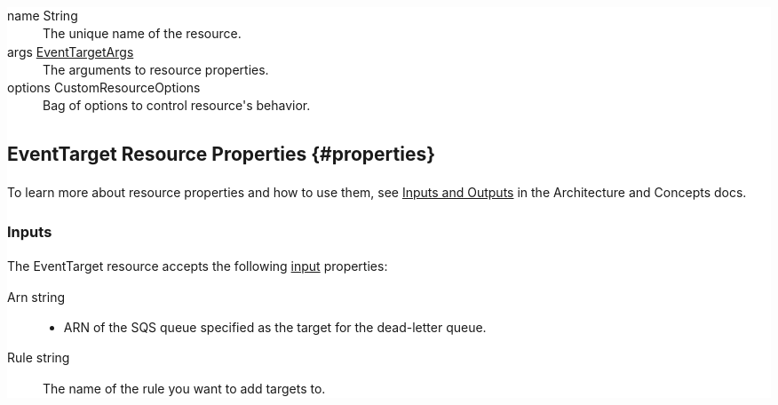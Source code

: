 </pulumi-choosable>
</div>

<div>
<pulumi-choosable type="language" values="java">

<dl class="resources-properties"><dt
        class="property-required" title="Required">
        <span>name</span>
        <span class="property-indicator"></span>
        <span class="property-type">String</span>
    </dt>
    <dd>The unique name of the resource.</dd><dt
        class="property-required" title="Required">
        <span>args</span>
        <span class="property-indicator"></span>
        <span class="property-type"><a href="#inputs">EventTargetArgs</a></span>
    </dt>
    <dd>The arguments to resource properties.</dd><dt
        class="property-optional" title="Optional">
        <span>options</span>
        <span class="property-indicator"></span>
        <span class="property-type">CustomResourceOptions</span>
    </dt>
    <dd>Bag of options to control resource&#39;s behavior.</dd></dl>

</pulumi-choosable>
</div>

## EventTarget Resource Properties {#properties}

To learn more about resource properties and how to use them, see [Inputs and Outputs](/docs/intro/concepts/inputs-outputs) in the Architecture and Concepts docs.

### Inputs

The EventTarget resource accepts the following [input](/docs/intro/concepts/inputs-outputs) properties:



<div>
<pulumi-choosable type="language" values="csharp">
<dl class="resources-properties"><dt class="property-required"
            title="Required">
        <span id="arn_csharp">
<a data-swiftype-name="resource-property" data-swiftype-type="text" href="#arn_csharp" style="color: inherit; text-decoration: inherit;">Arn</a>
</span>
        <span class="property-indicator"></span>
        <span class="property-type">string</span>
    </dt>
    <dd><ul>
<li>ARN of the SQS queue specified as the target for the dead-letter queue.</li>
</ul>
</dd><dt class="property-required"
            title="Required">
        <span id="rule_csharp">
<a data-swiftype-name="resource-property" data-swiftype-type="text" href="#rule_csharp" style="color: inherit; text-decoration: inherit;">Rule</a>
</span>
        <span class="property-indicator"></span>
        <span class="property-type">string</span>
    </dt>
    <dd><p>The name of the rule you want to add targets to.</p>
</dd><dt class="property-optional"